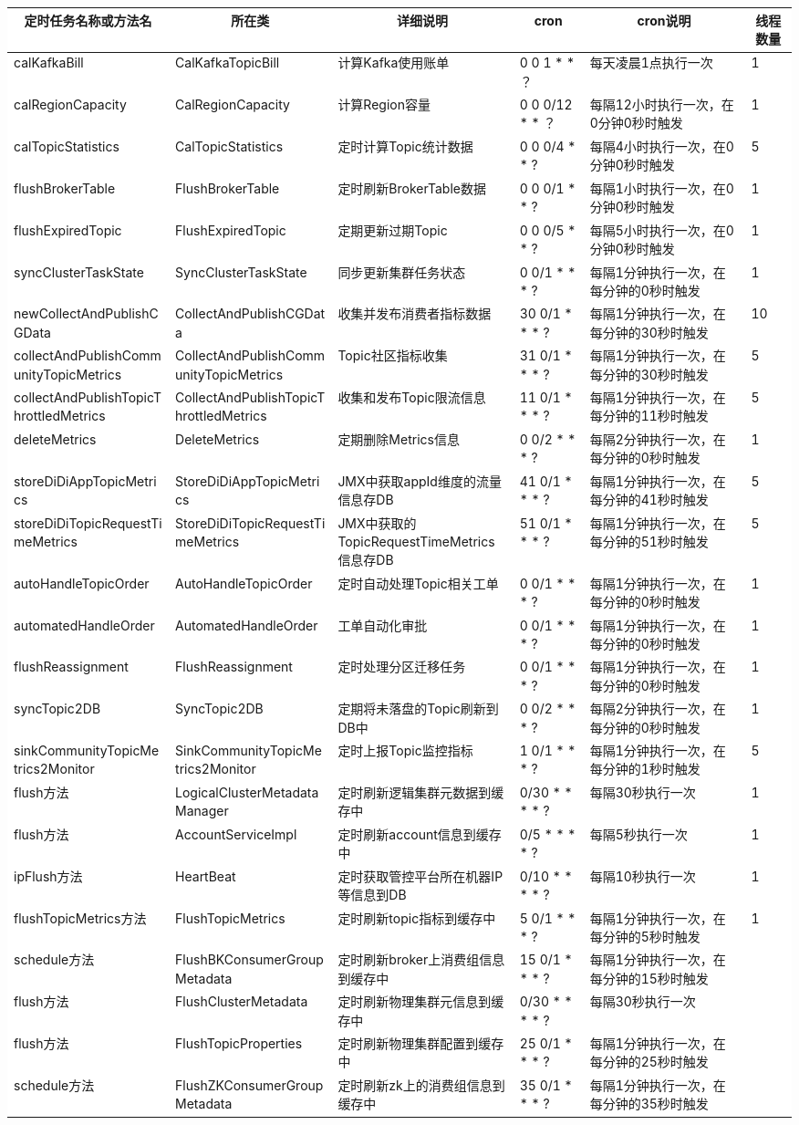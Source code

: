 | 定时任务名称或方法名                   | 所在类                                 | 详细说明                                   | cron            | cron说明                                | 线程数量 |
| -------------------------------------- | -------------------------------------- | ------------------------------------------ | --------------- | --------------------------------------- | -------- |
| calKafkaBill                           | CalKafkaTopicBill                      | 计算Kafka使用账单                          | 0 0 1 * * ？    | 每天凌晨1点执行一次                     | 1        |
| calRegionCapacity                      | CalRegionCapacity                      | 计算Region容量                             | 0 0 0/12 * * ？ | 每隔12小时执行一次，在0分钟0秒时触发    | 1        |
| calTopicStatistics                     | CalTopicStatistics                     | 定时计算Topic统计数据                      | 0 0 0/4 * * ?   | 每隔4小时执行一次，在0分钟0秒时触发     | 5        |
| flushBrokerTable                       | FlushBrokerTable                       | 定时刷新BrokerTable数据                    | 0 0 0/1 * * ?   | 每隔1小时执行一次，在0分钟0秒时触发     | 1        |
| flushExpiredTopic                      | FlushExpiredTopic                      | 定期更新过期Topic                          | 0 0 0/5 * * ?   | 每隔5小时执行一次，在0分钟0秒时触发     | 1        |
| syncClusterTaskState                   | SyncClusterTaskState                   | 同步更新集群任务状态                       | 0 0/1 * * * ?   | 每隔1分钟执行一次，在每分钟的0秒时触发  | 1        |
| newCollectAndPublishCGData             | CollectAndPublishCGData                | 收集并发布消费者指标数据                   | 30 0/1 * * * ?  | 每隔1分钟执行一次，在每分钟的30秒时触发 | 10       |
| collectAndPublishCommunityTopicMetrics | CollectAndPublishCommunityTopicMetrics | Topic社区指标收集                          | 31 0/1 * * * ?  | 每隔1分钟执行一次，在每分钟的30秒时触发 | 5        |
| collectAndPublishTopicThrottledMetrics | CollectAndPublishTopicThrottledMetrics | 收集和发布Topic限流信息                    | 11 0/1 * * * ?  | 每隔1分钟执行一次，在每分钟的11秒时触发 | 5        |
| deleteMetrics                          | DeleteMetrics                          | 定期删除Metrics信息                        | 0 0/2 * * * ?   | 每隔2分钟执行一次，在每分钟的0秒时触发  | 1        |
| storeDiDiAppTopicMetrics               | StoreDiDiAppTopicMetrics               | JMX中获取appId维度的流量信息存DB           | 41 0/1 * * * ?  | 每隔1分钟执行一次，在每分钟的41秒时触发 | 5        |
| storeDiDiTopicRequestTimeMetrics       | StoreDiDiTopicRequestTimeMetrics       | JMX中获取的TopicRequestTimeMetrics信息存DB | 51 0/1 * * * ?  | 每隔1分钟执行一次，在每分钟的51秒时触发 | 5        |
| autoHandleTopicOrder                   | AutoHandleTopicOrder                   | 定时自动处理Topic相关工单                  | 0 0/1 * * * ?   | 每隔1分钟执行一次，在每分钟的0秒时触发  | 1        |
| automatedHandleOrder                   | AutomatedHandleOrder                   | 工单自动化审批                             | 0 0/1 * * * ?   | 每隔1分钟执行一次，在每分钟的0秒时触发  | 1        |
| flushReassignment                      | FlushReassignment                      | 定时处理分区迁移任务                       | 0 0/1 * * * ?   | 每隔1分钟执行一次，在每分钟的0秒时触发  | 1        |
| syncTopic2DB                           | SyncTopic2DB                           | 定期将未落盘的Topic刷新到DB中              | 0 0/2 * * * ?   | 每隔2分钟执行一次，在每分钟的0秒时触发  | 1        |
| sinkCommunityTopicMetrics2Monitor      | SinkCommunityTopicMetrics2Monitor      | 定时上报Topic监控指标                      | 1 0/1 * * * ?   | 每隔1分钟执行一次，在每分钟的1秒时触发  | 5        |
| flush方法                              | LogicalClusterMetadataManager          | 定时刷新逻辑集群元数据到缓存中             | 0/30 * * * * ?  | 每隔30秒执行一次                        | 1        |
| flush方法                              | AccountServiceImpl                     | 定时刷新account信息到缓存中                | 0/5 * * * * ?   | 每隔5秒执行一次                         | 1        |
| ipFlush方法                            | HeartBeat                              | 定时获取管控平台所在机器IP等信息到DB       | 0/10 * * * * ?  | 每隔10秒执行一次                        | 1        |
| flushTopicMetrics方法                  | FlushTopicMetrics                      | 定时刷新topic指标到缓存中                  | 5 0/1 * * * ?   | 每隔1分钟执行一次，在每分钟的5秒时触发  | 1        |
| schedule方法                           | FlushBKConsumerGroupMetadata           | 定时刷新broker上消费组信息到缓存中         | 15 0/1 * * * ?  | 每隔1分钟执行一次，在每分钟的15秒时触发 |          |
| flush方法                              | FlushClusterMetadata                   | 定时刷新物理集群元信息到缓存中             | 0/30 * * * * ?  | 每隔30秒执行一次                        |          |
| flush方法                              | FlushTopicProperties                   | 定时刷新物理集群配置到缓存中               | 25 0/1 * * * ?  | 每隔1分钟执行一次，在每分钟的25秒时触发 |          |
| schedule方法                           | FlushZKConsumerGroupMetadata           | 定时刷新zk上的消费组信息到缓存中           | 35 0/1 * * * ?  | 每隔1分钟执行一次，在每分钟的35秒时触发 |          |



